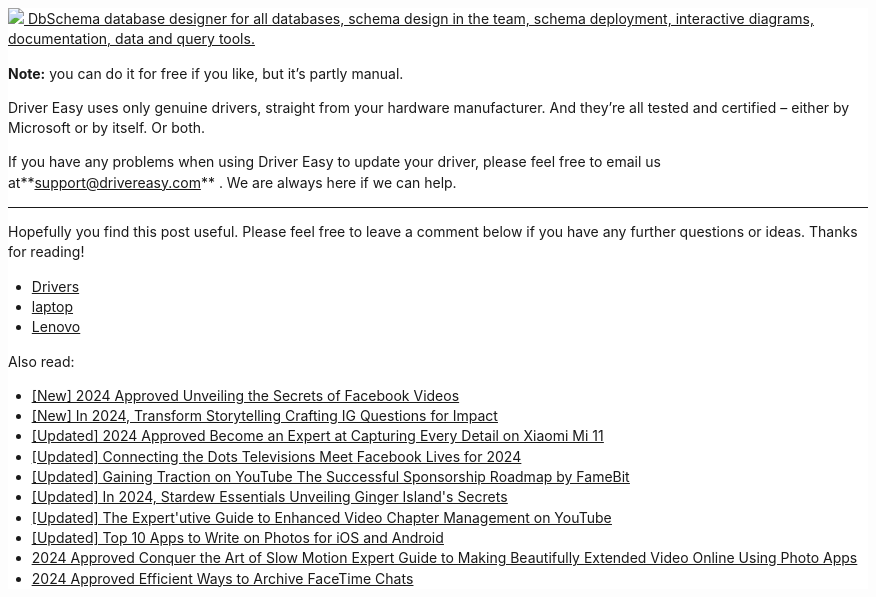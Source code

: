 

<a href="https://shop.dbschema.com/order/checkout.php?PRODS=19867419&QTY=1&AFFILIATE=108875&CART=1"> <img src="https://secure.avangate.com/images/merchant/176b22bab4e94a28619ca2433b2ef241/products/1_icon256.png" border="0">
DbSchema database designer for all databases, schema design in the team, schema deployment, interactive diagrams, documentation, data and query tools. </a>

**Note:** you can do it for free if you like, but it’s partly manual.

 Driver Easy uses only genuine drivers, straight from your hardware manufacturer. And they’re all tested and certified – either by Microsoft or by itself. Or both.

 If you have any problems when using Driver Easy to update your driver, please feel free to email us at**<support@drivereasy.com>** . We are always here if we can help.

---

 Hopefully you find this post useful. Please feel free to leave a comment below if you have any further questions or ideas. Thanks for reading!

* [Drivers](https://tools.techidaily.com/drivereasy/download/)
* [laptop](https://tools.techidaily.com/drivereasy/download/)
* [Lenovo](https://tools.techidaily.com/drivereasy/download/)

<ins class="adsbygoogle"
     style="display:block"
     data-ad-format="autorelaxed"
     data-ad-client="ca-pub-7571918770474297"
     data-ad-slot="1223367746"></ins>



<ins class="adsbygoogle"
     style="display:block"
     data-ad-client="ca-pub-7571918770474297"
     data-ad-slot="8358498916"
     data-ad-format="auto"
     data-full-width-responsive="true"></ins>

<span class="atpl-alsoreadstyle">Also read:</span>
<div><ul>
<li><a href="https://facebook-video-content.techidaily.com/new-2024-approved-unveiling-the-secrets-of-facebook-videos/"><u>[New] 2024 Approved  Unveiling the Secrets of Facebook Videos</u></a></li>
<li><a href="https://instagram-clips.techidaily.com/new-in-2024-transform-storytelling-crafting-ig-questions-for-impact/"><u>[New] In 2024, Transform Storytelling  Crafting IG Questions for Impact</u></a></li>
<li><a href="https://screen-sharing-recording.techidaily.com/updated-2024-approved-become-an-expert-at-capturing-every-detail-on-xiaomi-mi-11/"><u>[Updated] 2024 Approved  Become an Expert at Capturing Every Detail on Xiaomi Mi 11</u></a></li>
<li><a href="https://facebook-video-files.techidaily.com/updated-connecting-the-dots-televisions-meet-facebook-lives-for-2024/"><u>[Updated] Connecting the Dots  Televisions Meet Facebook Lives for 2024</u></a></li>
<li><a href="https://youtube-blog.techidaily.com/ed-gaining-traction-on-youtube-the-successful-sponsorship-roadmap-by-famebit/"><u>[Updated] Gaining Traction on YouTube  The Successful Sponsorship Roadmap by FameBit</u></a></li>
<li><a href="https://remote-screen-capture.techidaily.com/updated-in-2024-stardew-essentials-unveiling-ginger-islands-secrets/"><u>[Updated] In 2024, Stardew Essentials  Unveiling Ginger Island's Secrets</u></a></li>
<li><a href="https://some-tips.techidaily.com/updated-the-expertutive-guide-to-enhanced-video-chapter-management-on-youtube/"><u>[Updated] The Expert'utive Guide to Enhanced Video Chapter Management on YouTube</u></a></li>
<li><a href="https://article-files.techidaily.com/updated-top-10-apps-to-write-on-photos-for-ios-and-android/"><u>[Updated] Top 10 Apps to Write on Photos for iOS and Android</u></a></li>
<li><a href="https://fox-friendly.techidaily.com/2024-approved-conquer-the-art-of-slow-motion-expert-guide-to-making-beautifully-extended-video-online-using-photo-apps/"><u>2024 Approved  Conquer the Art of Slow Motion  Expert Guide to Making Beautifully Extended Video Online Using Photo Apps</u></a></li>
<li><a href="https://remote-screen-capture.techidaily.com/2024-approved-efficient-ways-to-archive-facetime-chats/"><u>2024 Approved  Efficient Ways to Archive FaceTime Chats</u></a></li>